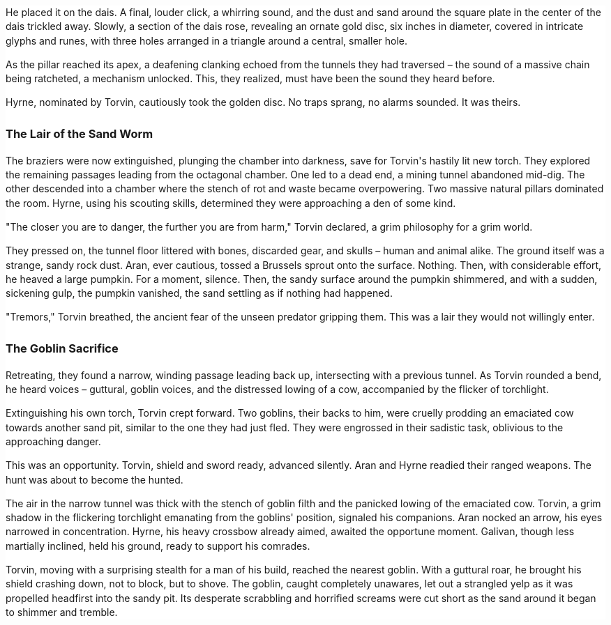 He placed it on the dais. A final, louder click, a whirring sound, and the dust and sand around the square plate in the center of the dais trickled away. Slowly, a section of the dais rose, revealing an ornate gold disc, six inches in diameter, covered in intricate glyphs and runes, with three holes arranged in a triangle around a central, smaller hole.

As the pillar reached its apex, a deafening clanking echoed from the tunnels they had traversed – the sound of a massive chain being ratcheted, a mechanism unlocked. This, they realized, must have been the sound they heard before.

Hyrne, nominated by Torvin, cautiously took the golden disc. No traps sprang, no alarms sounded. It was theirs.

### The Lair of the Sand Worm

The braziers were now extinguished, plunging the chamber into darkness, save for Torvin's hastily lit new torch. They explored the remaining passages leading from the octagonal chamber. One led to a dead end, a mining tunnel abandoned mid-dig. The other descended into a chamber where the stench of rot and waste became overpowering. Two massive natural pillars dominated the room. Hyrne, using his scouting skills, determined they were approaching a den of some kind.

"The closer you are to danger, the further you are from harm," Torvin declared, a grim philosophy for a grim world.

They pressed on, the tunnel floor littered with bones, discarded gear, and skulls – human and animal alike. The ground itself was a strange, sandy rock dust. Aran, ever cautious, tossed a Brussels sprout onto the surface. Nothing. Then, with considerable effort, he heaved a large pumpkin. For a moment, silence. Then, the sandy surface around the pumpkin shimmered, and with a sudden, sickening gulp, the pumpkin vanished, the sand settling as if nothing had happened.

"Tremors," Torvin breathed, the ancient fear of the unseen predator gripping them. This was a lair they would not willingly enter.

### The Goblin Sacrifice

Retreating, they found a narrow, winding passage leading back up, intersecting with a previous tunnel. As Torvin rounded a bend, he heard voices – guttural, goblin voices, and the distressed lowing of a cow, accompanied by the flicker of torchlight.

Extinguishing his own torch, Torvin crept forward. Two goblins, their backs to him, were cruelly prodding an emaciated cow towards another sand pit, similar to the one they had just fled. They were engrossed in their sadistic task, oblivious to the approaching danger.

This was an opportunity. Torvin, shield and sword ready, advanced silently. Aran and Hyrne readied their ranged weapons. The hunt was about to become the hunted.

The air in the narrow tunnel was thick with the stench of goblin filth and the panicked lowing of the emaciated cow. Torvin, a grim shadow in the flickering torchlight emanating from the goblins' position, signaled his companions. Aran nocked an arrow, his eyes narrowed in concentration. Hyrne, his heavy crossbow already aimed, awaited the opportune moment. Galivan, though less martially inclined, held his ground, ready to support his comrades.

Torvin, moving with a surprising stealth for a man of his build, reached the nearest goblin. With a guttural roar, he brought his shield crashing down, not to block, but to shove. The goblin, caught completely unawares, let out a strangled yelp as it was propelled headfirst into the sandy pit. Its desperate scrabbling and horrified screams were cut short as the sand around it began to shimmer and tremble.
